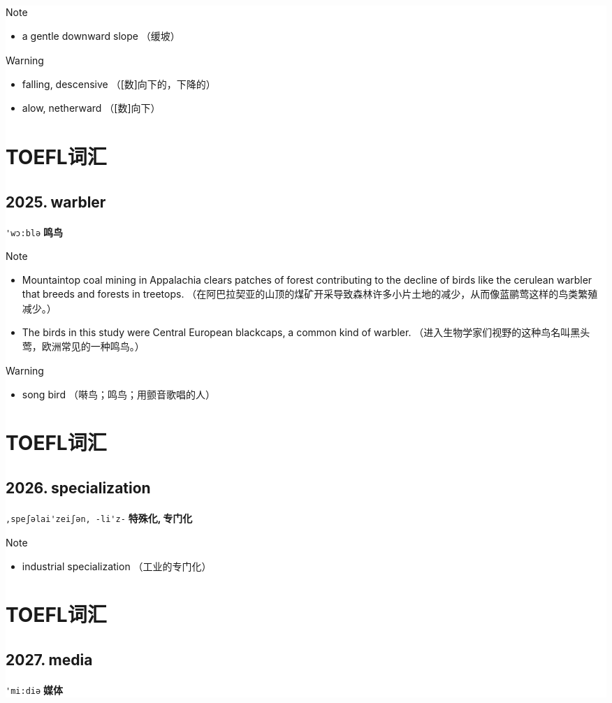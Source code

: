 > [!NOTE]
>
> - a gentle downward slope （缓坡）
>

> [!WARNING]
>
> - falling, descensive （[数]向下的，下降的）
>
> - alow, netherward （[数]向下）
>

# TOEFL词汇

## 2025. warbler

`'wɔ:blə`  **鸣鸟**

> [!NOTE]
>
> - Mountaintop coal mining in Appalachia clears patches of forest contributing to the decline of birds like the cerulean warbler that breeds and forests in treetops. （在阿巴拉契亚的山顶的煤矿开采导致森林许多小片土地的减少，从而像蓝鹂莺这样的鸟类繁殖减少。）
>
> - The birds in this study were Central European blackcaps, a common kind of warbler. （进入生物学家们视野的这种鸟名叫黑头莺，欧洲常见的一种鸣鸟。）
>

> [!WARNING]
>
> - song bird （啭鸟；鸣鸟；用颤音歌唱的人）
>

# TOEFL词汇

## 2026. specialization

`,speʃəlai'zeiʃən, -li'z-`  **特殊化, 专门化**

> [!NOTE]
>
> - industrial specialization （工业的专门化）
>

# TOEFL词汇

## 2027. media

`'mi:diə`  **媒体**
